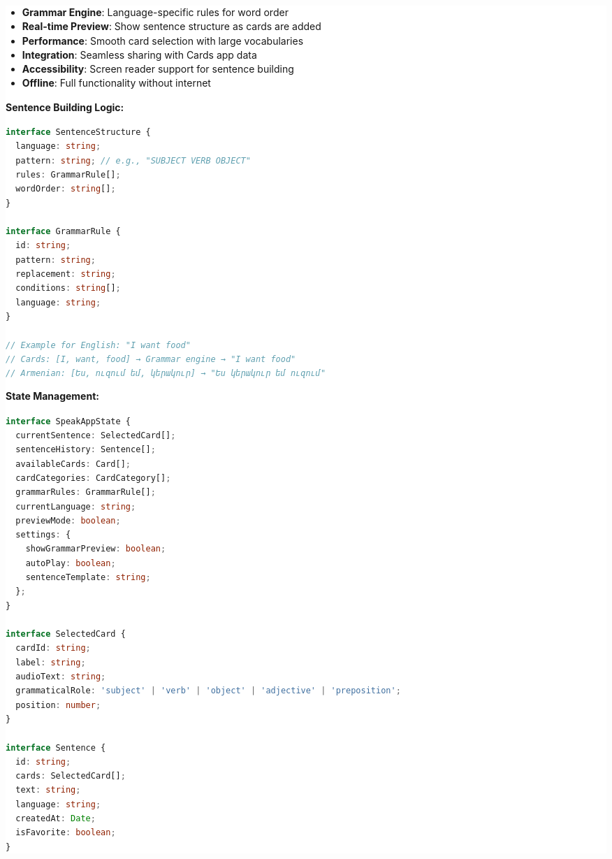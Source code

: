 * **Grammar Engine**: Language-specific rules for word order
* **Real-time Preview**: Show sentence structure as cards are added
* **Performance**: Smooth card selection with large vocabularies
* **Integration**: Seamless sharing with Cards app data
* **Accessibility**: Screen reader support for sentence building
* **Offline**: Full functionality without internet

**Sentence Building Logic:**

```ts
interface SentenceStructure {
  language: string;
  pattern: string; // e.g., "SUBJECT VERB OBJECT"
  rules: GrammarRule[];
  wordOrder: string[];
}

interface GrammarRule {
  id: string;
  pattern: string;
  replacement: string;
  conditions: string[];
  language: string;
}

// Example for English: "I want food"
// Cards: [I, want, food] → Grammar engine → "I want food"
// Armenian: [Ես, ուզում եմ, կերակուր] → "Ես կերակուր եմ ուզում"
```

**State Management:**

```ts
interface SpeakAppState {
  currentSentence: SelectedCard[];
  sentenceHistory: Sentence[];
  availableCards: Card[];
  cardCategories: CardCategory[];
  grammarRules: GrammarRule[];
  currentLanguage: string;
  previewMode: boolean;
  settings: {
    showGrammarPreview: boolean;
    autoPlay: boolean;
    sentenceTemplate: string;
  };
}

interface SelectedCard {
  cardId: string;
  label: string;
  audioText: string;
  grammaticalRole: 'subject' | 'verb' | 'object' | 'adjective' | 'preposition';
  position: number;
}

interface Sentence {
  id: string;
  cards: SelectedCard[];
  text: string;
  language: string;
  createdAt: Date;
  isFavorite: boolean;
}
```
